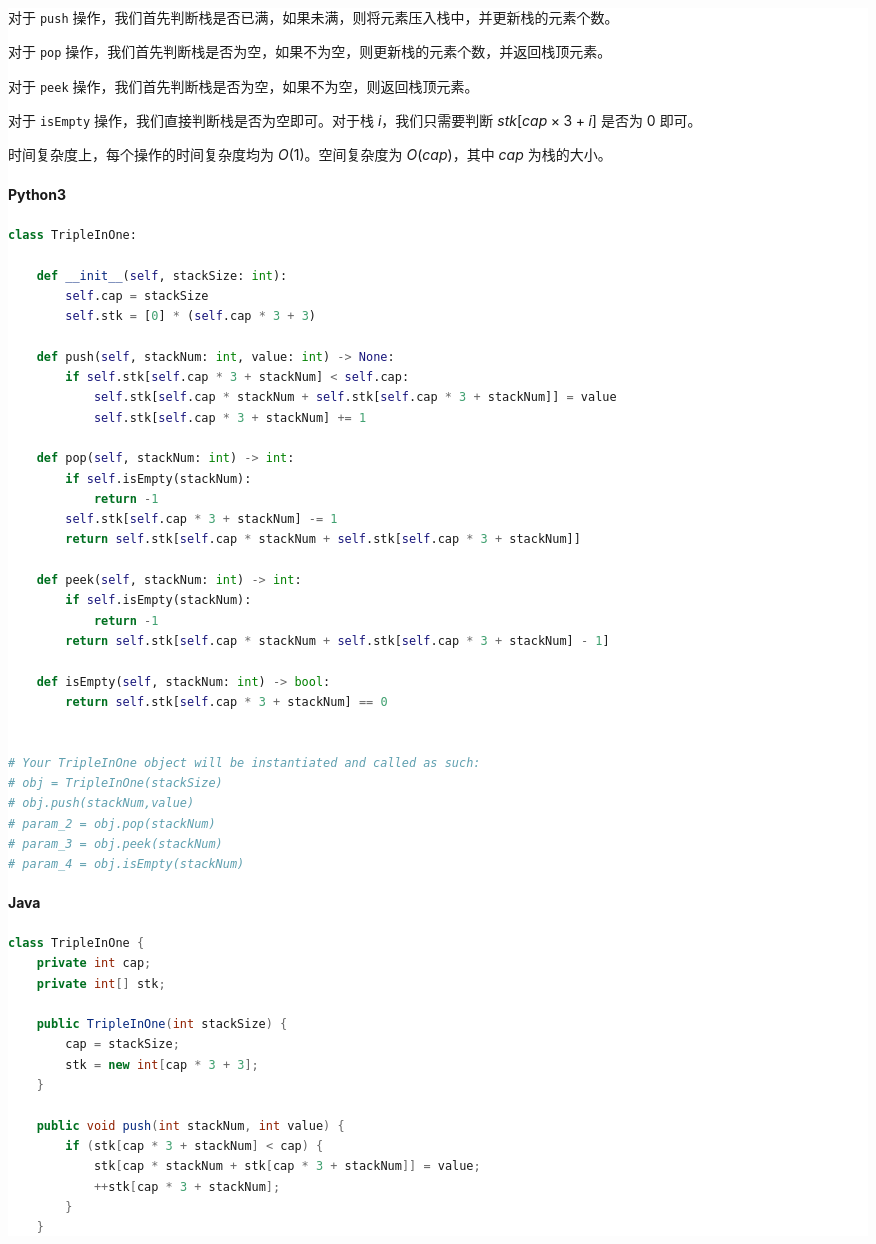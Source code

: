 对于 `push` 操作，我们首先判断栈是否已满，如果未满，则将元素压入栈中，并更新栈的元素个数。

对于 `pop` 操作，我们首先判断栈是否为空，如果不为空，则更新栈的元素个数，并返回栈顶元素。

对于 `peek` 操作，我们首先判断栈是否为空，如果不为空，则返回栈顶元素。

对于 `isEmpty` 操作，我们直接判断栈是否为空即可。对于栈 $i$，我们只需要判断 $stk[\textit{cap} \times 3 + i]$ 是否为 $0$ 即可。

时间复杂度上，每个操作的时间复杂度均为 $O(1)$。空间复杂度为 $O(\textit{cap})$，其中 $\textit{cap}$ 为栈的大小。



#### Python3

```python
class TripleInOne:

    def __init__(self, stackSize: int):
        self.cap = stackSize
        self.stk = [0] * (self.cap * 3 + 3)

    def push(self, stackNum: int, value: int) -> None:
        if self.stk[self.cap * 3 + stackNum] < self.cap:
            self.stk[self.cap * stackNum + self.stk[self.cap * 3 + stackNum]] = value
            self.stk[self.cap * 3 + stackNum] += 1

    def pop(self, stackNum: int) -> int:
        if self.isEmpty(stackNum):
            return -1
        self.stk[self.cap * 3 + stackNum] -= 1
        return self.stk[self.cap * stackNum + self.stk[self.cap * 3 + stackNum]]

    def peek(self, stackNum: int) -> int:
        if self.isEmpty(stackNum):
            return -1
        return self.stk[self.cap * stackNum + self.stk[self.cap * 3 + stackNum] - 1]

    def isEmpty(self, stackNum: int) -> bool:
        return self.stk[self.cap * 3 + stackNum] == 0


# Your TripleInOne object will be instantiated and called as such:
# obj = TripleInOne(stackSize)
# obj.push(stackNum,value)
# param_2 = obj.pop(stackNum)
# param_3 = obj.peek(stackNum)
# param_4 = obj.isEmpty(stackNum)
```

#### Java

```java
class TripleInOne {
    private int cap;
    private int[] stk;

    public TripleInOne(int stackSize) {
        cap = stackSize;
        stk = new int[cap * 3 + 3];
    }

    public void push(int stackNum, int value) {
        if (stk[cap * 3 + stackNum] < cap) {
            stk[cap * stackNum + stk[cap * 3 + stackNum]] = value;
            ++stk[cap * 3 + stackNum];
        }
    }

```